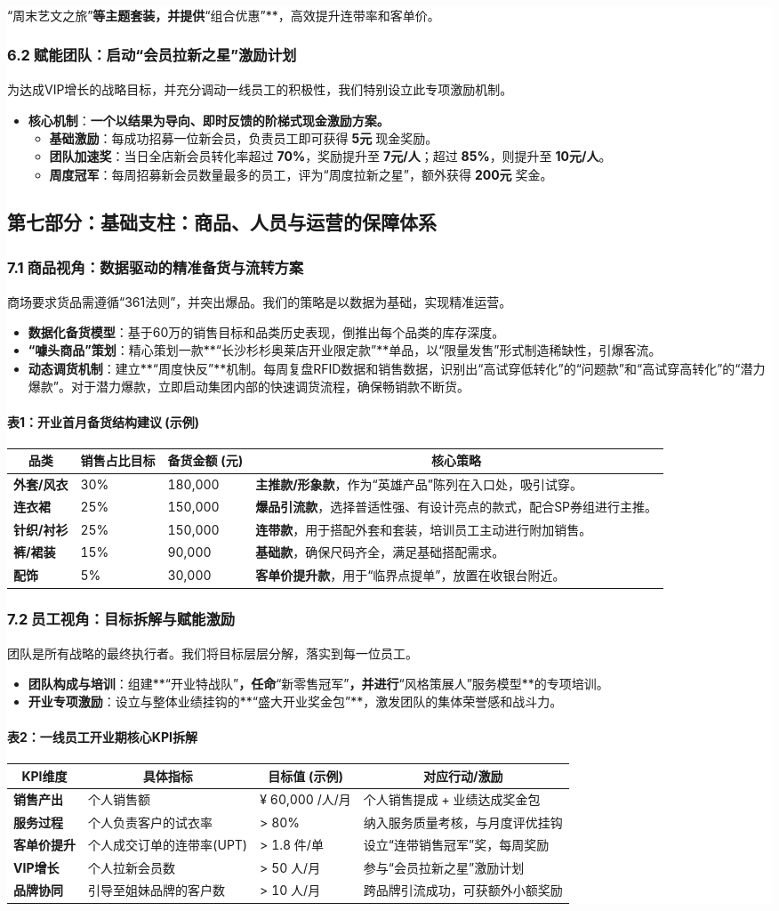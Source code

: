“周末艺文之旅”**等主题套装，并提供**“组合优惠”**，高效提升连带率和客单价。

### 6.2 赋能团队：启动“会员拉新之星”激励计划

为达成VIP增长的战略目标，并充分调动一线员工的积极性，我们特别设立此专项激励机制。

- **核心机制**：**一个以结果为导向、即时反馈的阶梯式现金激励方案。**
  - **基础激励**：每成功招募一位新会员，负责员工即可获得 **5元** 现金奖励。
  - **团队加速奖**：当日全店新会员转化率超过 **70%**，奖励提升至 **7元/人**；超过 **85%**，则提升至 **10元/人**。
  - **周度冠军**：每周招募新会员数量最多的员工，评为“周度拉新之星”，额外获得 **200元** 奖金。

## 第七部分：基础支柱：商品、人员与运营的保障体系

### 7.1 商品视角：数据驱动的精准备货与流转方案

商场要求货品需遵循“361法则”，并突出爆品。我们的策略是以数据为基础，实现精准运营。

- **数据化备货模型**：基于60万的销售目标和品类历史表现，倒推出每个品类的库存深度。
- **“噱头商品”策划**：精心策划一款**“长沙杉杉奥莱店开业限定款”**单品，以“限量发售”形式制造稀缺性，引爆客流。
- **动态调货机制**：建立**“周度快反”**机制。每周复盘RFID数据和销售数据，识别出“高试穿低转化”的“问题款”和“高试穿高转化”的“潜力爆款”。对于潜力爆款，立即启动集团内部的快速调货流程，确保畅销款不断货。

#### **表1：开业首月备货结构建议 (示例)**

| 品类          | 销售占比目标 | 备货金额 (元) | 核心策略                                                     |
| ------------- | ------------ | ------------- | ------------------------------------------------------------ |
| **外套/风衣** | 30%          | 180,000       | **主推款/形象款**，作为“英雄产品”陈列在入口处，吸引试穿。    |
| **连衣裙**    | 25%          | 150,000       | **爆品引流款**，选择普适性强、有设计亮点的款式，配合SP券组进行主推。 |
| **针织/衬衫** | 25%          | 150,000       | **连带款**，用于搭配外套和套装，培训员工主动进行附加销售。   |
| **裤/裙装**   | 15%          | 90,000        | **基础款**，确保尺码齐全，满足基础搭配需求。                 |
| **配饰**      | 5%           | 30,000        | **客单价提升款**，用于“临界点提单”，放置在收银台附近。       |

### 7.2 员工视角：目标拆解与赋能激励

团队是所有战略的最终执行者。我们将目标层层分解，落实到每一位员工。

- **团队构成与培训**：组建**“开业特战队”**，任命**“新零售冠军”**，并进行**“风格策展人”服务模型**的专项培训。
- **开业专项激励**：设立与整体业绩挂钩的**“盛大开业奖金包”**，激发团队的集体荣誉感和战斗力。

#### **表2：一线员工开业期核心KPI拆解**

| KPI维度        | 具体指标                  | 目标值 (示例)   | 对应行动/激励                    |
| -------------- | ------------------------- | --------------- | -------------------------------- |
| **销售产出**   | 个人销售额                | ¥ 60,000 /人/月 | 个人销售提成 + 业绩达成奖金包    |
| **服务过程**   | 个人负责客户的试衣率      | > 80%           | 纳入服务质量考核，与月度评优挂钩 |
| **客单价提升** | 个人成交订单的连带率(UPT) | > 1.8 件/单     | 设立“连带销售冠军”奖，每周奖励   |
| **VIP增长**    | 个人拉新会员数            | > 50 人/月      | 参与“会员拉新之星”激励计划       |
| **品牌协同**   | 引导至姐妹品牌的客户数    | > 10 人/月      | 跨品牌引流成功，可获额外小额奖励 |
